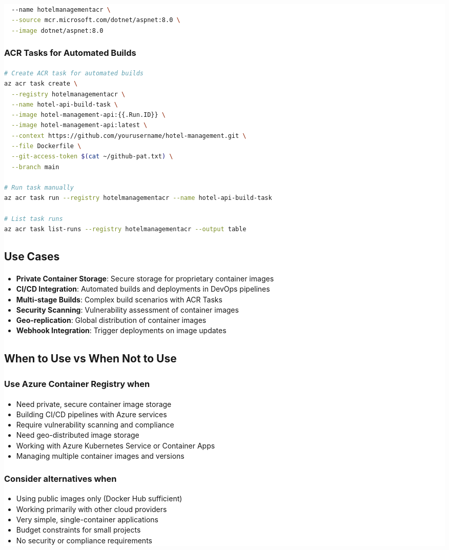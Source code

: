```bash
  --name hotelmanagementacr \
  --source mcr.microsoft.com/dotnet/aspnet:8.0 \
  --image dotnet/aspnet:8.0
```

### ACR Tasks for Automated Builds

```bash
# Create ACR task for automated builds
az acr task create \
  --registry hotelmanagementacr \
  --name hotel-api-build-task \
  --image hotel-management-api:{{.Run.ID}} \
  --image hotel-management-api:latest \
  --context https://github.com/yourusername/hotel-management.git \
  --file Dockerfile \
  --git-access-token $(cat ~/github-pat.txt) \
  --branch main

# Run task manually
az acr task run --registry hotelmanagementacr --name hotel-api-build-task

# List task runs
az acr task list-runs --registry hotelmanagementacr --output table
```

## Use Cases

- **Private Container Storage**: Secure storage for proprietary container images
- **CI/CD Integration**: Automated builds and deployments in DevOps pipelines
- **Multi-stage Builds**: Complex build scenarios with ACR Tasks
- **Security Scanning**: Vulnerability assessment of container images
- **Geo-replication**: Global distribution of container images
- **Webhook Integration**: Trigger deployments on image updates

## When to Use vs When Not to Use

### Use Azure Container Registry when

- Need private, secure container image storage
- Building CI/CD pipelines with Azure services
- Require vulnerability scanning and compliance
- Need geo-distributed image storage
- Working with Azure Kubernetes Service or Container Apps
- Managing multiple container images and versions

### Consider alternatives when

- Using public images only (Docker Hub sufficient)
- Working primarily with other cloud providers
- Very simple, single-container applications
- Budget constraints for small projects
- No security or compliance requirements

